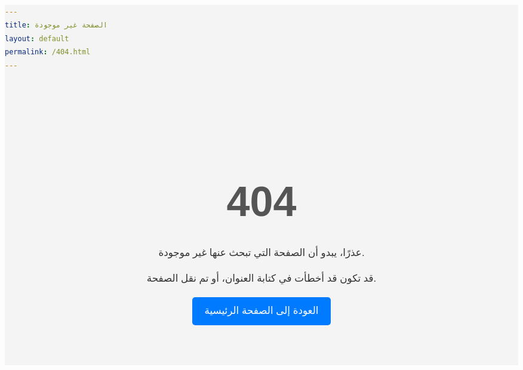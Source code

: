 ```yaml
---
title: الصفحة غير موجودة
layout: default
permalink: /404.html
---
```


<div style="text-align: center; padding: 50px;">
    <h1>404</h1>
    <p>عذرًا، يبدو أن الصفحة التي تبحث عنها غير موجودة.</p>
    <p>قد تكون قد أخطأت في كتابة العنوان، أو تم نقل الصفحة.</p>
    <p>
        <a href="/" style="display: inline-block; padding: 10px 20px; background-color: #007bff; color: white; text-decoration: none; border-radius: 5px;">العودة إلى الصفحة الرئيسية</a>
    </p>
</div>

<style>
    /* يمكنك إضافة المزيد من التنسيقات هنا لتحسين مظهر الصفحة */
    body {
        font-family: Arial, sans-serif;
        line-height: 1.6;
        color: #333;
        background-color: #f4f4f4;
    }
    h1 {
        font-size: 5em;
        margin-bottom: 0.1em;
        color: #555;
    }
    p {
        font-size: 1.2em;
        margin-bottom: 1em;
    }
    a:hover {
        background-color: #0056b3 !important; /* overrides inline style */
    }
</style>

